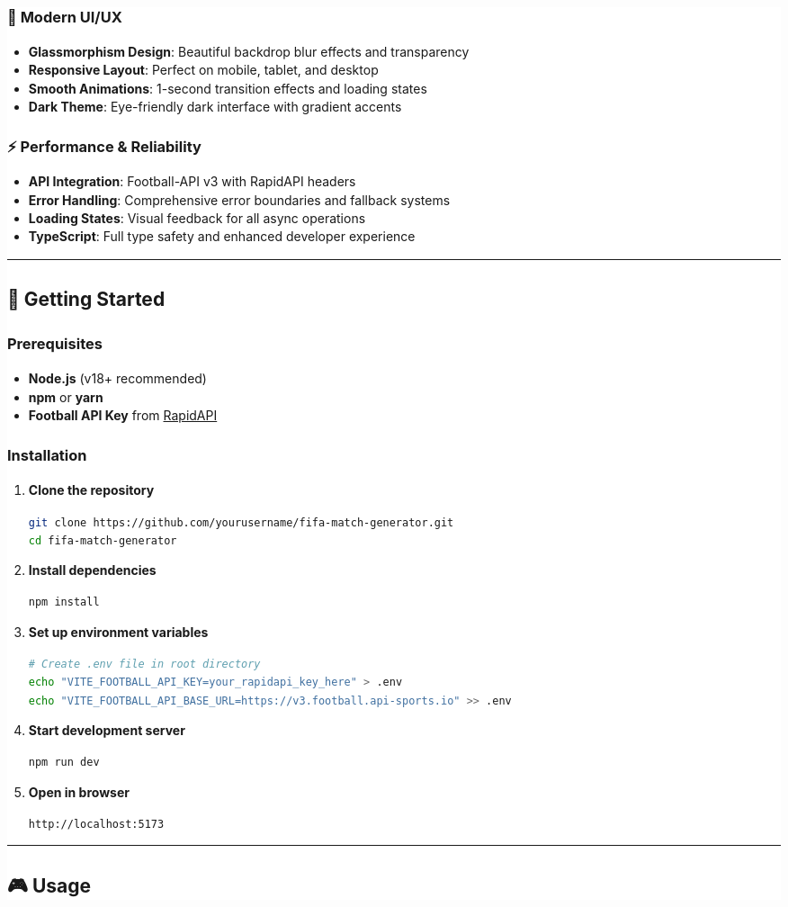 ### 🎨 **Modern UI/UX**
- **Glassmorphism Design**: Beautiful backdrop blur effects and transparency
- **Responsive Layout**: Perfect on mobile, tablet, and desktop
- **Smooth Animations**: 1-second transition effects and loading states
- **Dark Theme**: Eye-friendly dark interface with gradient accents

### ⚡ **Performance & Reliability**
- **API Integration**: Football-API v3 with RapidAPI headers
- **Error Handling**: Comprehensive error boundaries and fallback systems
- **Loading States**: Visual feedback for all async operations
- **TypeScript**: Full type safety and enhanced developer experience

---

## 🚀 Getting Started

### Prerequisites
- **Node.js** (v18+ recommended)
- **npm** or **yarn**
- **Football API Key** from [RapidAPI](https://rapidapi.com/api-sports/api/football)

### Installation

1. **Clone the repository**
   ```bash
   git clone https://github.com/yourusername/fifa-match-generator.git
   cd fifa-match-generator
   ```

2. **Install dependencies**
   ```bash
   npm install
   ```

3. **Set up environment variables**
   ```bash
   # Create .env file in root directory
   echo "VITE_FOOTBALL_API_KEY=your_rapidapi_key_here" > .env
   echo "VITE_FOOTBALL_API_BASE_URL=https://v3.football.api-sports.io" >> .env
   ```

4. **Start development server**
   ```bash
   npm run dev
   ```

5. **Open in browser**
   ```
   http://localhost:5173
   ```

---

## 🎮 Usage
